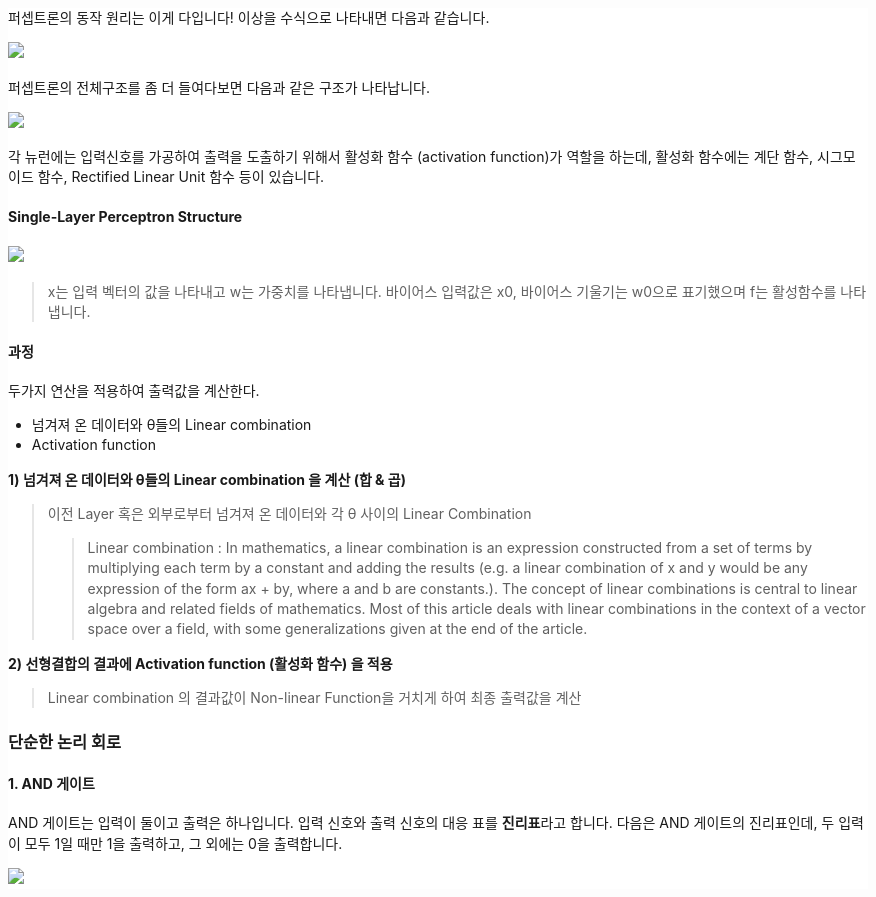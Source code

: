 

퍼셉트론의 동작 원리는 이게 다입니다! 이상을 수식으로 나타내면 다음과 같습니다.

![](https://3.bp.blogspot.com/-KZwkpSMMzjE/Wn7aMLWNUJI/AAAAAAAAACY/mpqHZIMgI8oa_m0AWH2AINqn065qSjvlwCLcBGAs/s1600/step%2Bfunction.PNG)



퍼셉트론의 전체구조를 좀 더 들여다보면 다음과 같은 구조가 나타납니다.



![](https://img1.daumcdn.net/thumb/R800x0/?scode=mtistory2&fname=https%3A%2F%2Ft1.daumcdn.net%2Fcfile%2Ftistory%2F996B973359E073B340)



각 뉴런에는 입력신호를 가공하여 출력을 도출하기 위해서 활성화 함수 (activation function)가 역할을 하는데, 활성화 함수에는 계단 함수, 시그모이드 함수, Rectified Linear Unit 함수 등이 있습니다. 



#### Single-Layer Perceptron Structure

![](https://img1.daumcdn.net/thumb/R1280x0/?scode=mtistory2&fname=http%3A%2F%2Fcfile10.uf.tistory.com%2Fimage%2F261AC64E56C2D0E7241637)

> x는 입력 벡터의 값을 나타내고 w는 가중치를 나타냅니다. 바이어스 입력값은 x0, 바이어스 기울기는 w0으로 표기했으며 f는 활성함수를 나타냅니다.



#### 과정

두가지 연산을 적용하여 출력값을 계산한다.

* 넘겨져 온 데이터와 θ들의 Linear combination
* Activation function

**1) 넘겨져 온 데이터와 θ들의 Linear combination 을 계산 (합 & 곱)**

> 이전 Layer 혹은 외부로부터 넘겨져 온 데이터와 각 θ 사이의 Linear Combination
>
> > Linear combination : In mathematics, a linear combination is an expression constructed from a set of terms by multiplying each term by a constant and adding the results (e.g. a linear combination of x and y would be any expression of the form ax + by, where a and b are constants.). The concept of linear combinations is central to linear algebra and related fields of mathematics. Most of this article deals with linear combinations in the context of a vector space over a field, with some generalizations given at the end of the article.

**2) 선형결합의 결과에 Activation function (활성화 함수) 을 적용**

> Linear combination 의 결과값이 Non-linear Function을 거치게 하여 최종 출력값을 계산



### 단순한 논리 회로

#### 1. AND 게이트

AND 게이트는 입력이 둘이고 출력은 하나입니다. 입력 신호와 출력 신호의 대응 표를 **진리표**라고 합니다. 다음은 AND 게이트의 진리표인데, 두 입력이 모두 1일 때만 1을 출력하고, 그 외에는 0을 출력합니다.

![](http://pds26.egloos.com/pds/201303/28/12/f0037512_5153b6eac6895.jpg)
